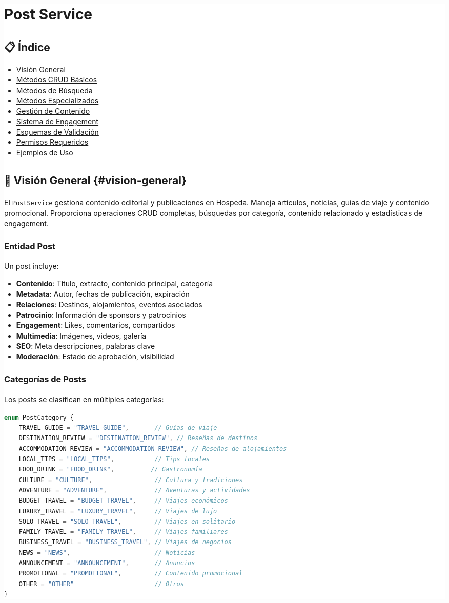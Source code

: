 # Post Service

## 📋 Índice

- [Visión General](#vision-general)
- [Métodos CRUD Básicos](#metodos-crud-basicos)
- [Métodos de Búsqueda](#metodos-de-busqueda)
- [Métodos Especializados](#metodos-especializados)
- [Gestión de Contenido](#gestion-de-contenido)
- [Sistema de Engagement](#sistema-de-engagement)
- [Esquemas de Validación](#esquemas-de-validacion)
- [Permisos Requeridos](#permisos-requeridos)
- [Ejemplos de Uso](#ejemplos-de-uso)

## 🎯 Visión General {#vision-general}

El `PostService` gestiona contenido editorial y publicaciones en Hospeda. Maneja artículos, noticias, guías de viaje y contenido promocional. Proporciona operaciones CRUD completas, búsquedas por categoría, contenido relacionado y estadísticas de engagement.

### Entidad Post

Un post incluye:

- **Contenido**: Título, extracto, contenido principal, categoría
- **Metadata**: Autor, fechas de publicación, expiración
- **Relaciones**: Destinos, alojamientos, eventos asociados
- **Patrocinio**: Información de sponsors y patrocinios
- **Engagement**: Likes, comentarios, compartidos
- **Multimedia**: Imágenes, videos, galería
- **SEO**: Meta descripciones, palabras clave
- **Moderación**: Estado de aprobación, visibilidad

### Categorías de Posts

Los posts se clasifican en múltiples categorías:

```typescript
enum PostCategory {
    TRAVEL_GUIDE = "TRAVEL_GUIDE",       // Guías de viaje
    DESTINATION_REVIEW = "DESTINATION_REVIEW", // Reseñas de destinos
    ACCOMMODATION_REVIEW = "ACCOMMODATION_REVIEW", // Reseñas de alojamientos
    LOCAL_TIPS = "LOCAL_TIPS",           // Tips locales
    FOOD_DRINK = "FOOD_DRINK",          // Gastronomía
    CULTURE = "CULTURE",                 // Cultura y tradiciones
    ADVENTURE = "ADVENTURE",             // Aventuras y actividades
    BUDGET_TRAVEL = "BUDGET_TRAVEL",     // Viajes económicos
    LUXURY_TRAVEL = "LUXURY_TRAVEL",     // Viajes de lujo
    SOLO_TRAVEL = "SOLO_TRAVEL",         // Viajes en solitario
    FAMILY_TRAVEL = "FAMILY_TRAVEL",     // Viajes familiares
    BUSINESS_TRAVEL = "BUSINESS_TRAVEL", // Viajes de negocios
    NEWS = "NEWS",                       // Noticias
    ANNOUNCEMENT = "ANNOUNCEMENT",       // Anuncios
    PROMOTIONAL = "PROMOTIONAL",         // Contenido promocional
    OTHER = "OTHER"                      // Otros
}
```
